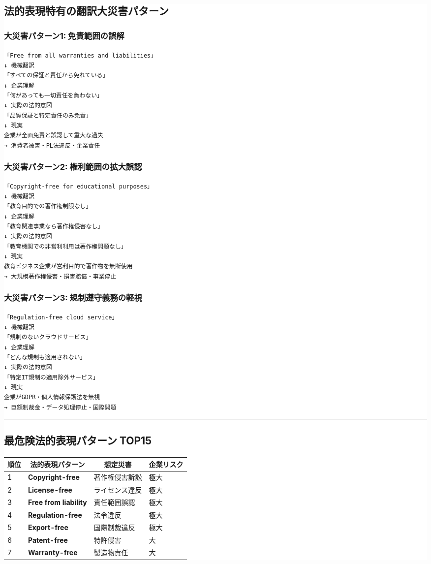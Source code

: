 
## 法的表現特有の翻訳大災害パターン

### 大災害パターン1: 免責範囲の誤解
```
「Free from all warranties and liabilities」
↓ 機械翻訳
「すべての保証と責任から免れている」
↓ 企業理解
「何があっても一切責任を負わない」
↓ 実際の法的意図
「品質保証と特定責任のみ免責」
↓ 現実
企業が全面免責と誤認して重大な過失
→ 消費者被害・PL法違反・企業責任
```

### 大災害パターン2: 権利範囲の拡大誤認
```
「Copyright-free for educational purposes」
↓ 機械翻訳
「教育目的での著作権制限なし」
↓ 企業理解
「教育関連事業なら著作権侵害なし」
↓ 実際の法的意図
「教育機関での非営利利用は著作権問題なし」
↓ 現実
教育ビジネス企業が営利目的で著作物を無断使用
→ 大規模著作権侵害・損害賠償・事業停止
```

### 大災害パターン3: 規制遵守義務の軽視
```
「Regulation-free cloud service」
↓ 機械翻訳  
「規制のないクラウドサービス」
↓ 企業理解
「どんな規制も適用されない」
↓ 実際の法的意図
「特定IT規制の適用除外サービス」
↓ 現実
企業がGDPR・個人情報保護法を無視
→ 巨額制裁金・データ処理停止・国際問題
```

---

## 最危険法的表現パターン TOP15

| 順位 | 法的表現パターン | 想定災害 | 企業リスク |
|------|----------------|----------|-----------|
| 1 | **Copyright-free** | 著作権侵害訴訟 | 極大 |
| 2 | **License-free** | ライセンス違反 | 極大 |
| 3 | **Free from liability** | 責任範囲誤認 | 極大 |
| 4 | **Regulation-free** | 法令違反 | 極大 |
| 5 | **Export-free** | 国際制裁違反 | 極大 |
| 6 | **Patent-free** | 特許侵害 | 大 |
| 7 | **Warranty-free** | 製造物責任 | 大 |